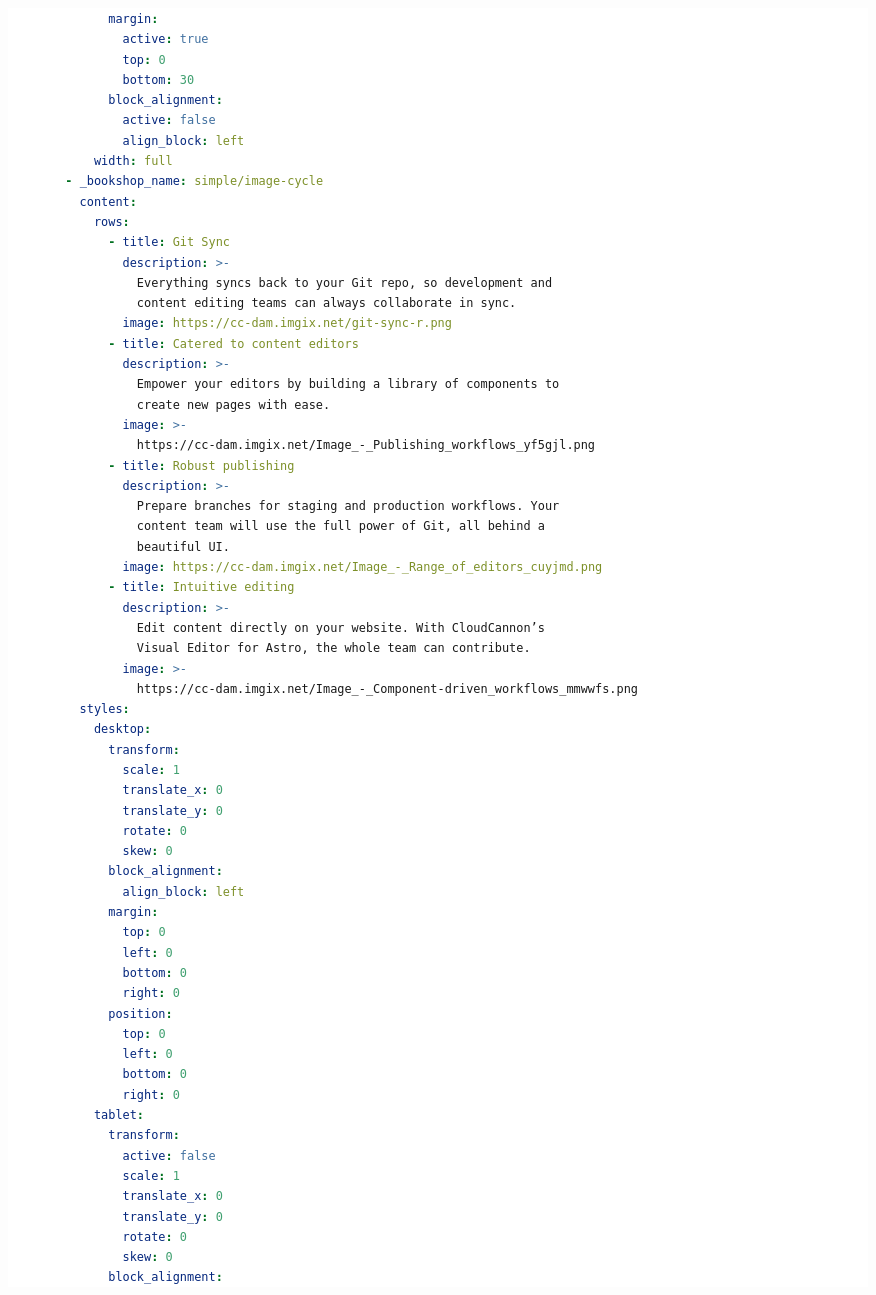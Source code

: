 ```yaml
              margin:
                active: true
                top: 0
                bottom: 30
              block_alignment:
                active: false
                align_block: left
            width: full
        - _bookshop_name: simple/image-cycle
          content:
            rows:
              - title: Git Sync
                description: >-
                  Everything syncs back to your Git repo, so development and
                  content editing teams can always collaborate in sync.
                image: https://cc-dam.imgix.net/git-sync-r.png
              - title: Catered to content editors
                description: >-
                  Empower your editors by building a library of components to
                  create new pages with ease.
                image: >-
                  https://cc-dam.imgix.net/Image_-_Publishing_workflows_yf5gjl.png
              - title: Robust publishing
                description: >-
                  Prepare branches for staging and production workflows. Your
                  content team will use the full power of Git, all behind a
                  beautiful UI.
                image: https://cc-dam.imgix.net/Image_-_Range_of_editors_cuyjmd.png
              - title: Intuitive editing
                description: >-
                  Edit content directly on your website. With CloudCannon’s
                  Visual Editor for Astro, the whole team can contribute.
                image: >-
                  https://cc-dam.imgix.net/Image_-_Component-driven_workflows_mmwwfs.png
          styles:
            desktop:
              transform:
                scale: 1
                translate_x: 0
                translate_y: 0
                rotate: 0
                skew: 0
              block_alignment:
                align_block: left
              margin:
                top: 0
                left: 0
                bottom: 0
                right: 0
              position:
                top: 0
                left: 0
                bottom: 0
                right: 0
            tablet:
              transform:
                active: false
                scale: 1
                translate_x: 0
                translate_y: 0
                rotate: 0
                skew: 0
              block_alignment:
```